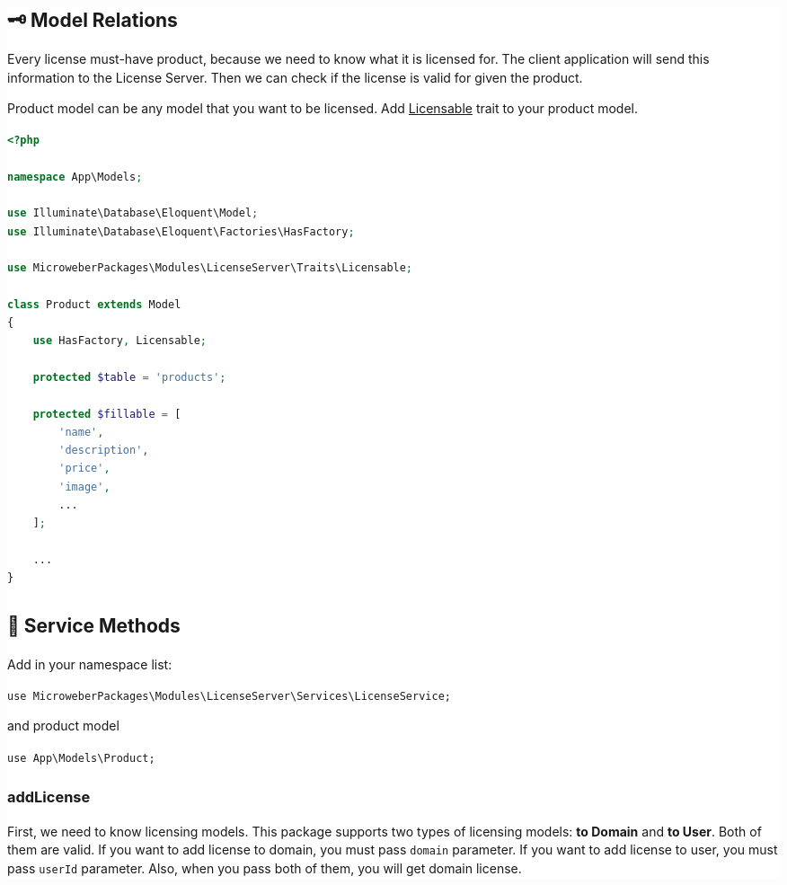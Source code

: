 ## 🗝️ Model Relations

Every license must-have product, because we need to know what it is licensed for. The client application will send this information to the License Server. Then we can check if the license is valid for given the product.

Product model can be any model that you want to be licensed. Add [Licensable](src/Traits/Licensable.php) trait to your product model.

```php
<?php

namespace App\Models;

use Illuminate\Database\Eloquent\Model;
use Illuminate\Database\Eloquent\Factories\HasFactory;

use MicroweberPackages\Modules\LicenseServer\Traits\Licensable;

class Product extends Model
{
    use HasFactory, Licensable;

    protected $table = 'products';

    protected $fillable = [
        'name',
        'description',
        'price',
        'image',
        ...
    ];

    ...
}
```

## 📌 Service Methods

Add in your namespace list:

`use MicroweberPackages\Modules\LicenseServer\Services\LicenseService;`

and product model

`use App\Models\Product;`

### addLicense

First, we need to know licensing models. This package supports two types of licensing models: **to Domain** and **to User**. Both of them are valid. If you want to add license to domain, you must pass `domain` parameter. If you want to add license to user, you must pass `userId` parameter. Also, when you pass both of them, you will get domain license.
